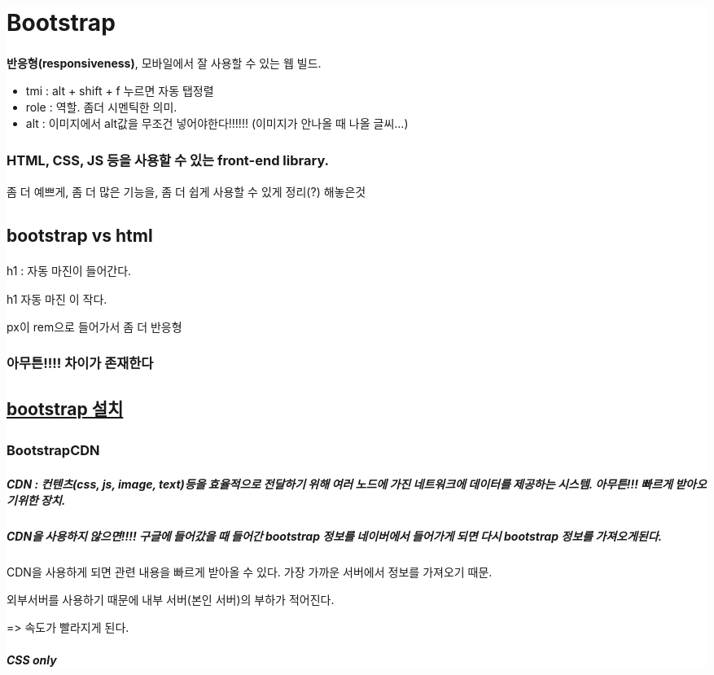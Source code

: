 # Bootstrap

**반응형(responsiveness)**, 모바일에서 잘 사용할 수 있는 웹 빌드.



+ tmi : alt + shift + f 누르면 자동 탭정렬
+ role : 역할. 좀더 시멘틱한 의미.
+ alt : 이미지에서 alt값을 무조건 넣어야한다!!!!!! (이미지가 안나올 때 나올 글씨...)





### HTML, CSS, JS 등을 사용할 수 있는 front-end library.

좀 더 예쁘게, 좀 더 많은 기능을, 좀 더 쉽게 사용할 수 있게 정리(?) 해놓은것





## bootstrap vs html

<html >

h1 : 자동 마진이 들어간다.



<bootstrap>

h1 자동 마진 이 작다. 

px이 rem으로 들어가서 좀 더 반응형

### **아무튼!!!! 차이가 존재한다**





## [bootstrap 설치](https://getbootstrap.com/)

### BootstrapCDN

##### CDN : 컨텐츠(css, js, image, text)등을 효율적으로 전달하기 위해 여러 노드에 가진 네트워크에 데이터를 제공하는 시스템. 아무튼!!! 빠르게 받아오기위한 장치. 

##### CDN을 사용하지 않으면!!!! 구글에 들어갔을 때 들어간 bootstrap 정보를 네이버에서 들어가게 되면 다시 bootstrap 정보를 가져오게된다. 

CDN을 사용하게 되면 관련 내용을 빠르게 받아올 수 있다. 가장 가까운 서버에서 정보를 가져오기 때문.

외부서버를 사용하기 때문에 내부 서버(본인 서버)의 부하가 적어진다.

=> 속도가 빨라지게 된다.



##### CSS only
